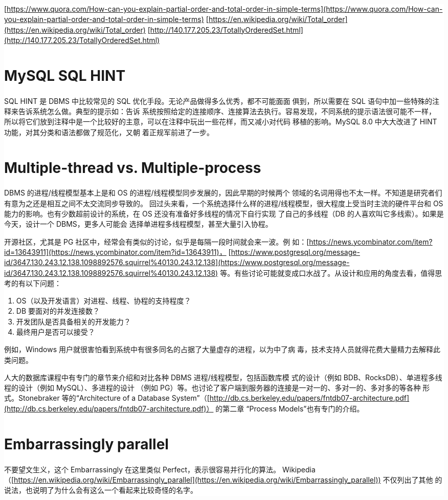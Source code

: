 [https://www.quora.com/How-can-you-explain-partial-order-and-total-order-in-simple-terms](https://www.quora.com/How-can-you-explain-partial-order-and-total-order-in-simple-terms)
[https://en.wikipedia.org/wiki/Total_order](https://en.wikipedia.org/wiki/Total_order)
[http://140.177.205.23/TotallyOrderedSet.html](http://140.177.205.23/TotallyOrderedSet.html)

# MySQL SQL HINT

SQL HINT 是 DBMS 中比较常见的 SQL 优化手段。无论产品做得多么优秀，都不可能面面
俱到，所以需要在 SQL 语句中加一些特殊的注释来告诉系统怎么做。典型的提示如：告诉
系统按照给定的连接顺序、连接算法去执行。容易发现，不同系统的提示语法很可能不一样，
所以将它们放到注释中是一个比较好的主意，可以在注释中玩出一些花样，而又减小对代码
移植的影响。MySQL 8.0 中大大改进了 HINT 功能，对其分类和语法都做了规范化，又朝
着正规军前进了一步。

# Multiple-thread vs. Multiple-process

DBMS 的进程/线程模型基本上是和 OS 的进程/线程模型同步发展的，因此早期的时候两个
领域的名词用得也不太一样。不知道是研究者们有意为之还是相互之间不太交流同步导致的。
回过头来看，一个系统选择什么样的进程/线程模型，很大程度上受当时主流的硬件平台和
OS 能力的影响。也有少数超前设计的系统，在 OS 还没有准备好多线程的情况下自行实现
了自己的多线程（DB 的人喜欢叫它多线索）。如果是今天，设计一个 DBMS，更多人可能会
选择单进程多线程模型，甚至大量引入协程。

开源社区，尤其是 PG 社区中，经常会有类似的讨论，似乎是每隔一段时间就会来一波。例
如：[https://news.ycombinator.com/item?id=13643911](https://news.ycombinator.com/item?id=13643911)，
[https://www.postgresql.org/message-id/3647.130.243.12.138.1098892576.squirrel%40130.243.12.138](https://www.postgresql.org/message-id/3647.130.243.12.138.1098892576.squirrel%40130.243.12.138)
等。有些讨论可能就变成口水战了。从设计和应用的角度去看，值得思考的有以下问题：

1. OS（以及开发语言）对进程、线程、协程的支持程度？
2. DB 要面对的并发连接数？
3. 开发团队是否具备相关的开发能力？
4. 最终用户是否可以接受？

例如，Windows 用户就很害怕看到系统中有很多同名的占据了大量虚存的进程，以为中了病
毒，技术支持人员就得花费大量精力去解释此类问题。

人大的数据库课程中有专门的章节来介绍和对比各种 DBMS 进程/线程模型，包括函数库模
式的设计（例如 BDB、RocksDB）、单进程多线程的设计（例如 MySQL）、多进程的设计
（例如 PG）等。也讨论了客户端到服务器的连接是一对一的、多对一的、多对多的等各种
形式。Stonebraker 等的“Architecture of a Database
System”（[http://db.cs.berkeley.edu/papers/fntdb07-architecture.pdf](http://db.cs.berkeley.edu/papers/fntdb07-architecture.pdf)） 的第二章
“Process Models”也有专门的介绍。

# Embarrassingly parallel

不要望文生义，这个 Embarrassingly 在这里类似 Perfect，表示很容易并行化的算法。
Wikipedia（[https://en.wikipedia.org/wiki/Embarrassingly_parallel](https://en.wikipedia.org/wiki/Embarrassingly_parallel)) 不仅列出了其他
的说法，也说明了为什么会有这么一个看起来比较奇怪的名字。
